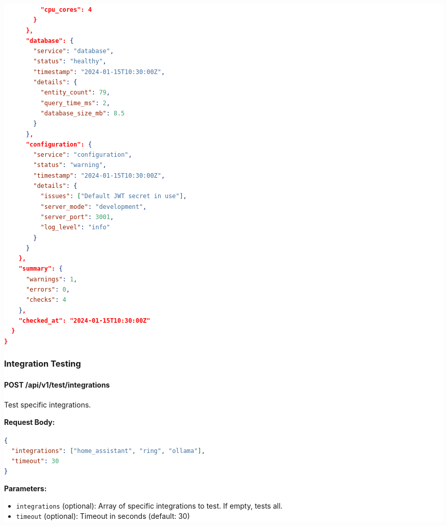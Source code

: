 ```json
          "cpu_cores": 4
        }
      },
      "database": {
        "service": "database",
        "status": "healthy",
        "timestamp": "2024-01-15T10:30:00Z",
        "details": {
          "entity_count": 79,
          "query_time_ms": 2,
          "database_size_mb": 8.5
        }
      },
      "configuration": {
        "service": "configuration",
        "status": "warning",
        "timestamp": "2024-01-15T10:30:00Z",
        "details": {
          "issues": ["Default JWT secret in use"],
          "server_mode": "development",
          "server_port": 3001,
          "log_level": "info"
        }
      }
    },
    "summary": {
      "warnings": 1,
      "errors": 0,
      "checks": 4
    },
    "checked_at": "2024-01-15T10:30:00Z"
  }
}
```

### Integration Testing

#### POST /api/v1/test/integrations
Test specific integrations.

**Request Body:**
```json
{
  "integrations": ["home_assistant", "ring", "ollama"],
  "timeout": 30
}
```

**Parameters:**
- `integrations` (optional): Array of specific integrations to test. If empty, tests all.
- `timeout` (optional): Timeout in seconds (default: 30)
